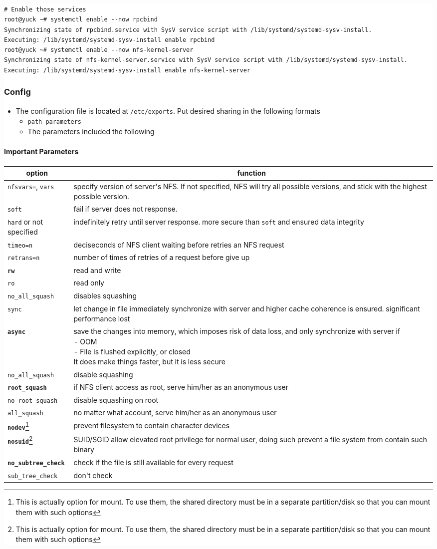   ```
  # Enable those services
  root@yuck ~# systemctl enable --now rpcbind
  Synchronizing state of rpcbind.service with SysV service script with /lib/systemd/systemd-sysv-install.
  Executing: /lib/systemd/systemd-sysv-install enable rpcbind
  root@yuck ~# systemctl enable --now nfs-kernel-server
  Synchronizing state of nfs-kernel-server.service with SysV service script with /lib/systemd/systemd-sysv-install.
  Executing: /lib/systemd/systemd-sysv-install enable nfs-kernel-server
  ```

### Config

- The configuration file is located at `/etc/exports`. Put desired sharing in the following formats
  - `path parameters`
  - The parameters included the following

#### Important Parameters

| option                  | function                                                     |
| ----------------------- | ------------------------------------------------------------ |
| `nfsvars=`, `vars`      | specify version of server's NFS. If not specified, NFS will try all possible versions, and stick with the highest possible version. |
| `soft`                  | fail if server does not response.                            |
| `hard` or not specified | indefinitely retry until server response. more secure than `soft` and ensured data integrity |
| `timeo=n`               | deciseconds of NFS client waiting before retries an NFS request |
| `retrans=n`             | number of times of retries of a request before give up       |
| **`rw`**                | read and write                                               |
| `ro`                    | read only                                                    |
| `no_all_squash`         | disables squashing                                           |
| `sync`                  | let change in file immediately synchronize with server and higher cache  coherence is ensured. significant performance lost |
| **`async`**             | save the changes into memory, which imposes risk of data loss, and only synchronize with server if <br />- OOM<br />- File is flushed explicitly, or closed<br />It does make things faster, but it is less secure |
| `no_all_squash`         | disable squashing                                            |
| **`root_squash`**       | if NFS client access as root, serve him/her as an anonymous user |
| `no_root_squash`        | disable squashing on root                                    |
| `all_squash`            | no matter what account, serve him/her as an anonymous user   |
| **`nodev`**[^1]         | prevent filesystem to contain character devices              |
| **`nosuid`**[^1]        | SUID/SGID allow elevated root privilege for normal user, doing such prevent a file system from contain such binary |
| **`no_subtree_check`**  | check if the file is still available for every request       |
| `sub_tree_check`        | don't check                                                  |


[^1]: This is actually option for mount. To use them, the shared directory must be in a separate partition/disk so that you can mount them with such options 